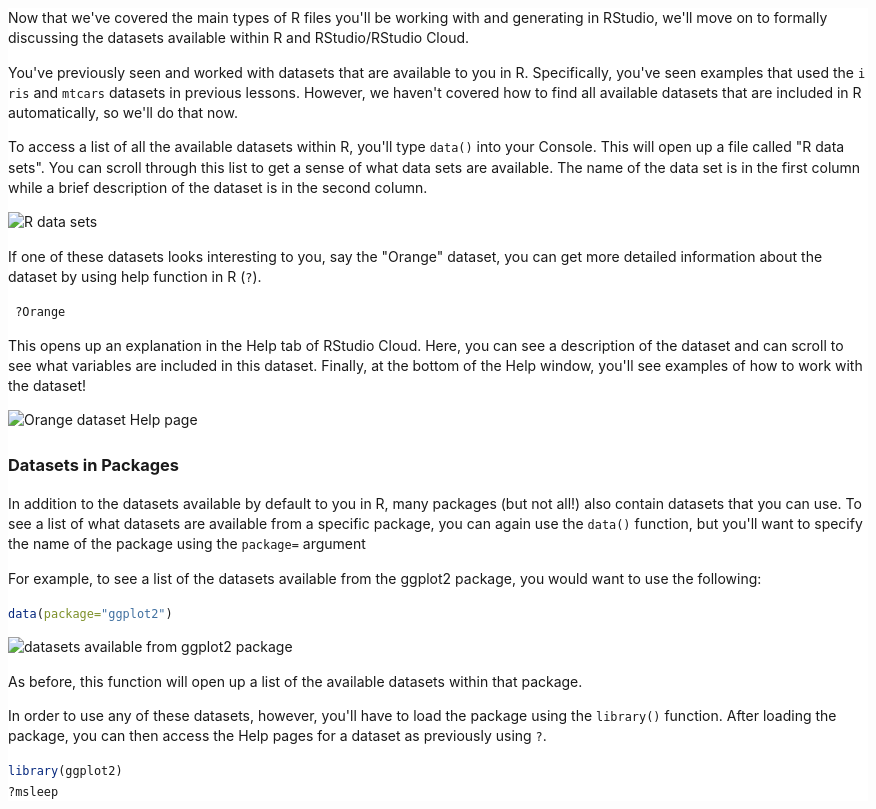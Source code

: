 Now that we've covered the main types of R files you'll be working with and generating in RStudio, we'll move on to formally discussing the datasets available within R and RStudio/RStudio Cloud.

You've previously seen and worked with datasets that are available to you in R. Specifically, you've seen examples that used the `iris` and `mtcars` datasets in previous lessons. However, we haven't covered how to find all available datasets that are included in R automatically, so we'll do that now.

To access a list of all the available datasets within R, you'll type `data()` into your Console. This will open up a file called "R data sets". You can scroll through this list to get a sense of what data sets are available. The name of the data set is in the first column while a brief description of the dataset is in the second column.


![R data sets](https://docs.google.com/presentation/d/1w7qP4LXwMUv-9mJQZgRdOqMCuUL82z7-rUGk4EoydDg/export/png?id=1w7qP4LXwMUv-9mJQZgRdOqMCuUL82z7-rUGk4EoydDg&pageid=g3c53e17c93_1_105)

 If one of these datasets looks interesting to you, say the "Orange" dataset, you can get more detailed information about the dataset by using help function in R (`?`).

```r
 ?Orange
```

This opens up an explanation in the Help tab of RStudio Cloud. Here, you can see a description of the dataset and can scroll to see what variables are included in this dataset. Finally, at the bottom of the Help window, you'll see examples of how to work with the dataset!


![`Orange` dataset Help page](https://docs.google.com/presentation/d/1w7qP4LXwMUv-9mJQZgRdOqMCuUL82z7-rUGk4EoydDg/export/png?id=1w7qP4LXwMUv-9mJQZgRdOqMCuUL82z7-rUGk4EoydDg&pageid=g3c53e17c93_1_127)

### Datasets in Packages

In addition to the datasets available by default to you in R, many packages (but not all!) also contain datasets that you can use. To see a list of what datasets are available from a specific package, you can again use the `data()` function, but you'll want to specify the name of the package using the `package=` argument

For example, to see a list of the datasets available from the ggplot2 package, you would want to use the following:

```r
data(package="ggplot2")
```


![datasets available from ggplot2 package](https://docs.google.com/presentation/d/1w7qP4LXwMUv-9mJQZgRdOqMCuUL82z7-rUGk4EoydDg/export/png?id=1w7qP4LXwMUv-9mJQZgRdOqMCuUL82z7-rUGk4EoydDg&pageid=g3c53e17c93_1_138)


As before, this function will open up a list of the available datasets within that package.

In order to use any of these datasets, however, you'll have to load the package using the `library()` function. After loading the package, you can then access the Help pages for a dataset as previously using `?`.

```r
library(ggplot2)
?msleep
```
